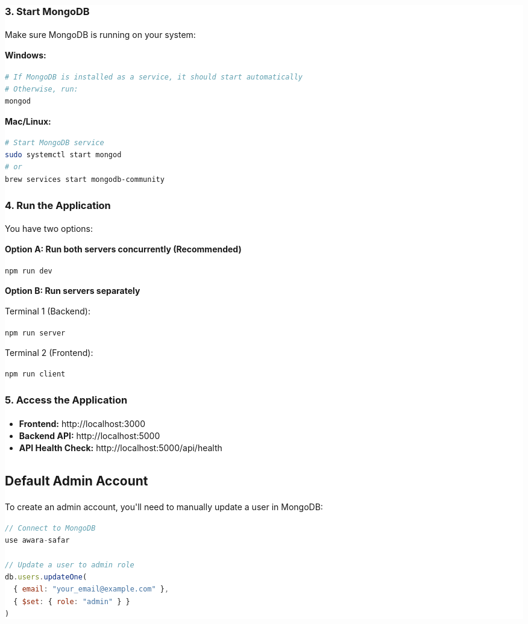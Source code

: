 ### 3. Start MongoDB

Make sure MongoDB is running on your system:

**Windows:**
```bash
# If MongoDB is installed as a service, it should start automatically
# Otherwise, run:
mongod
```

**Mac/Linux:**
```bash
# Start MongoDB service
sudo systemctl start mongod
# or
brew services start mongodb-community
```

### 4. Run the Application

You have two options:

**Option A: Run both servers concurrently (Recommended)**
```bash
npm run dev
```

**Option B: Run servers separately**

Terminal 1 (Backend):
```bash
npm run server
```

Terminal 2 (Frontend):
```bash
npm run client
```

### 5. Access the Application

- **Frontend:** http://localhost:3000
- **Backend API:** http://localhost:5000
- **API Health Check:** http://localhost:5000/api/health

## Default Admin Account

To create an admin account, you'll need to manually update a user in MongoDB:

```javascript
// Connect to MongoDB
use awara-safar

// Update a user to admin role
db.users.updateOne(
  { email: "your_email@example.com" },
  { $set: { role: "admin" } }
)
```
